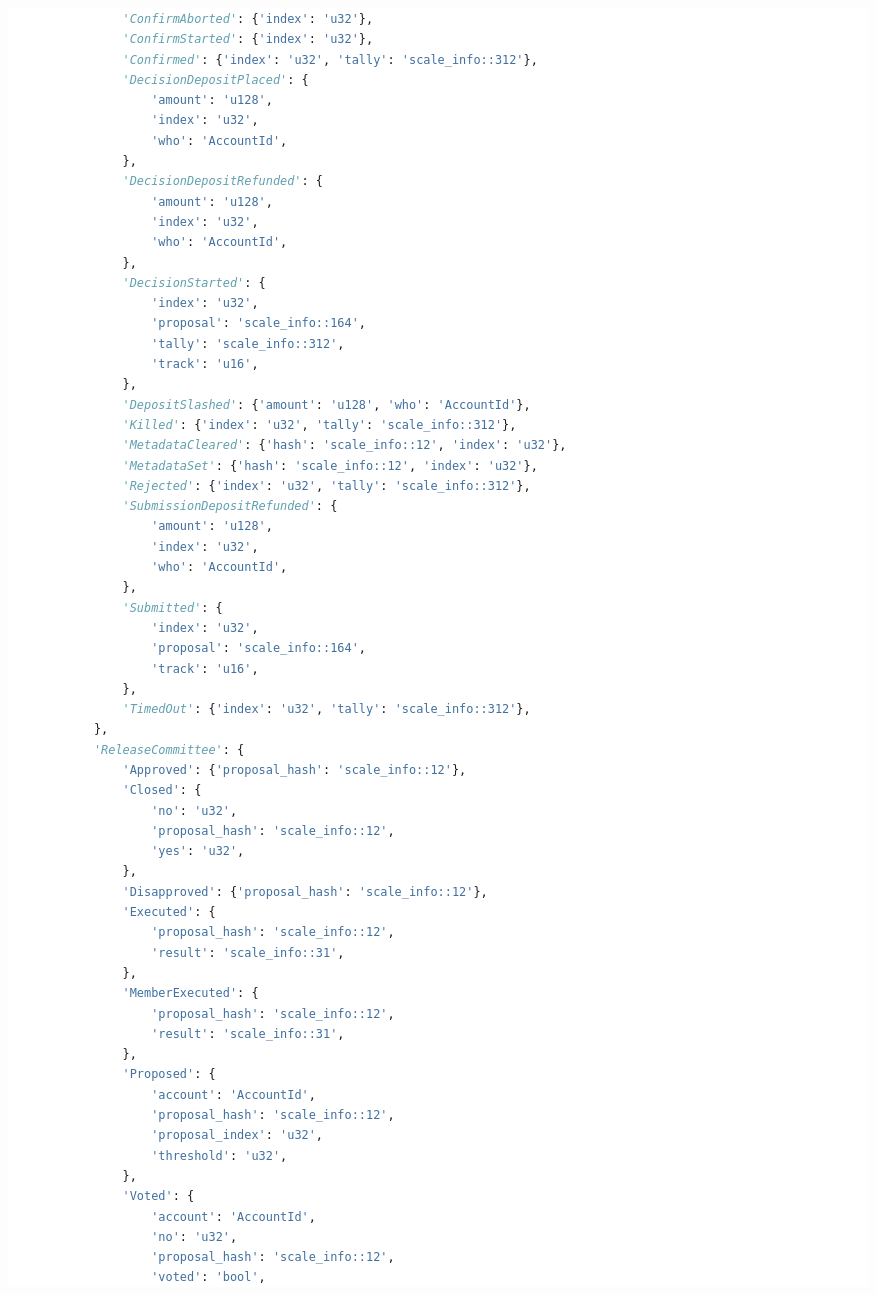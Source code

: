 ```python
                'ConfirmAborted': {'index': 'u32'},
                'ConfirmStarted': {'index': 'u32'},
                'Confirmed': {'index': 'u32', 'tally': 'scale_info::312'},
                'DecisionDepositPlaced': {
                    'amount': 'u128',
                    'index': 'u32',
                    'who': 'AccountId',
                },
                'DecisionDepositRefunded': {
                    'amount': 'u128',
                    'index': 'u32',
                    'who': 'AccountId',
                },
                'DecisionStarted': {
                    'index': 'u32',
                    'proposal': 'scale_info::164',
                    'tally': 'scale_info::312',
                    'track': 'u16',
                },
                'DepositSlashed': {'amount': 'u128', 'who': 'AccountId'},
                'Killed': {'index': 'u32', 'tally': 'scale_info::312'},
                'MetadataCleared': {'hash': 'scale_info::12', 'index': 'u32'},
                'MetadataSet': {'hash': 'scale_info::12', 'index': 'u32'},
                'Rejected': {'index': 'u32', 'tally': 'scale_info::312'},
                'SubmissionDepositRefunded': {
                    'amount': 'u128',
                    'index': 'u32',
                    'who': 'AccountId',
                },
                'Submitted': {
                    'index': 'u32',
                    'proposal': 'scale_info::164',
                    'track': 'u16',
                },
                'TimedOut': {'index': 'u32', 'tally': 'scale_info::312'},
            },
            'ReleaseCommittee': {
                'Approved': {'proposal_hash': 'scale_info::12'},
                'Closed': {
                    'no': 'u32',
                    'proposal_hash': 'scale_info::12',
                    'yes': 'u32',
                },
                'Disapproved': {'proposal_hash': 'scale_info::12'},
                'Executed': {
                    'proposal_hash': 'scale_info::12',
                    'result': 'scale_info::31',
                },
                'MemberExecuted': {
                    'proposal_hash': 'scale_info::12',
                    'result': 'scale_info::31',
                },
                'Proposed': {
                    'account': 'AccountId',
                    'proposal_hash': 'scale_info::12',
                    'proposal_index': 'u32',
                    'threshold': 'u32',
                },
                'Voted': {
                    'account': 'AccountId',
                    'no': 'u32',
                    'proposal_hash': 'scale_info::12',
                    'voted': 'bool',
```